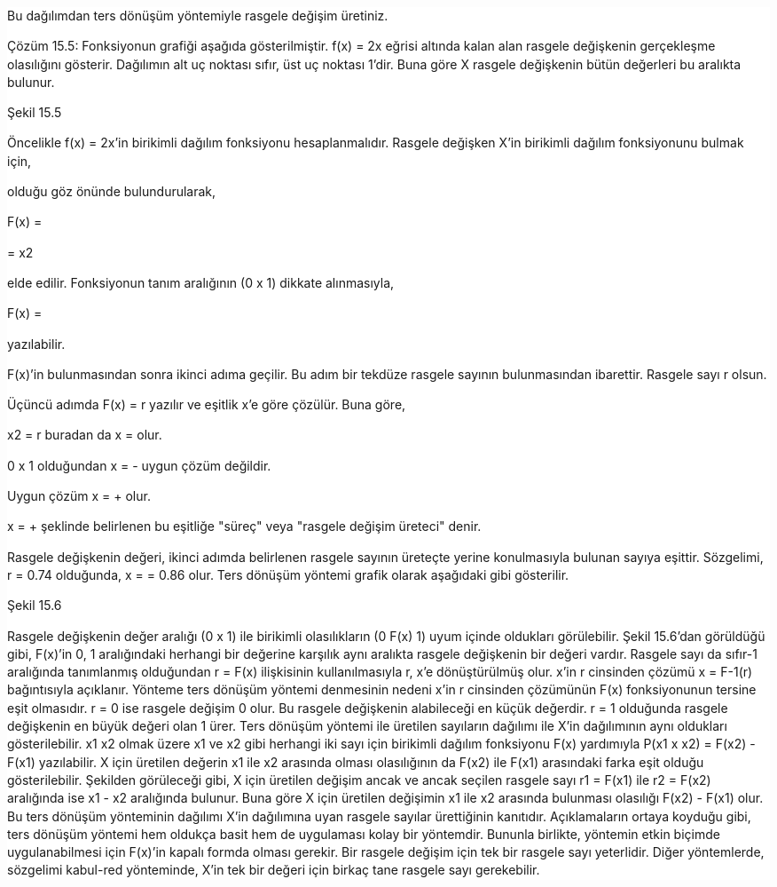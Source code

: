 Bu dağılımdan ters dönüşüm yöntemiyle rasgele değişim üretiniz.

Çözüm 15.5: Fonksiyonun grafiği aşağıda gösterilmiştir. f(x) = 2x eğrisi altında
kalan alan rasgele değişkenin gerçekleşme olasılığını gösterir. Dağılımın alt uç
noktası sıfır, üst uç noktası 1’dir. Buna göre X rasgele değişkenin bütün
değerleri bu aralıkta bulunur.

Şekil 15.5

Öncelikle f(x) = 2x’in birikimli dağılım fonksiyonu hesaplanmalıdır. Rasgele
değişken X’in birikimli dağılım fonksiyonunu bulmak için,

olduğu göz önünde bulundurularak,

F(x) =

= x2

elde edilir. Fonksiyonun tanım aralığının (0 x 1) dikkate alınmasıyla,

F(x) =

yazılabilir.

F(x)’in bulunmasından sonra ikinci adıma geçilir. Bu adım bir tekdüze rasgele
sayının bulunmasından ibarettir. Rasgele sayı r olsun.

Üçüncü adımda F(x) = r yazılır ve eşitlik x’e göre çözülür. Buna göre,

x2 = r buradan da x = olur.

0 x 1 olduğundan x = - uygun çözüm değildir.

Uygun çözüm x = + olur.

x = + şeklinde belirlenen bu eşitliğe "süreç" veya "rasgele değişim üreteci"
denir.

Rasgele değişkenin değeri, ikinci adımda belirlenen rasgele sayının üreteçte
yerine konulmasıyla bulunan sayıya eşittir. Sözgelimi, r = 0.74 olduğunda, x = =
0.86 olur. Ters dönüşüm yöntemi grafik olarak aşağıdaki gibi gösterilir.

Şekil 15.6

Rasgele değişkenin değer aralığı (0 x 1) ile birikimli olasılıkların (0 F(x) 1)
uyum içinde oldukları görülebilir. Şekil 15.6’dan görüldüğü gibi, F(x)’in 0, 1
aralığındaki herhangi bir değerine karşılık aynı aralıkta rasgele değişkenin bir
değeri vardır. Rasgele sayı da sıfır-1 aralığında tanımlanmış olduğundan r =
F(x) ilişkisinin kullanılmasıyla r, x’e dönüştürülmüş olur. x’in r cinsinden
çözümü x = F-1(r) bağıntısıyla açıklanır. Yönteme ters dönüşüm yöntemi
denmesinin nedeni x’in r cinsinden çözümünün F(x) fonksiyonunun tersine eşit
olmasıdır. r = 0 ise rasgele değişim 0 olur. Bu rasgele değişkenin alabileceği
en küçük değerdir. r = 1 olduğunda rasgele değişkenin en büyük değeri olan 1
ürer. Ters dönüşüm yöntemi ile üretilen sayıların dağılımı ile X’in dağılımının
aynı oldukları gösterilebilir. x1 x2 olmak üzere x1 ve x2 gibi herhangi iki sayı
için birikimli dağılım fonksiyonu F(x) yardımıyla P(x1 x x2) = F(x2) - F(x1)
yazılabilir. X için üretilen değerin x1 ile x2 arasında olması olasılığının da
F(x2) ile F(x1) arasındaki farka eşit olduğu gösterilebilir. Şekilden görüleceği
gibi, X için üretilen değişim ancak ve ancak seçilen rasgele sayı r1 = F(x1) ile
r2 = F(x2) aralığında ise x1 - x2 aralığında bulunur. Buna göre X için üretilen
değişimin x1 ile x2 arasında bulunması olasılığı F(x2) - F(x1) olur. Bu ters
dönüşüm yönteminin dağılımı X’in dağılımına uyan rasgele sayılar ürettiğinin
kanıtıdır. Açıklamaların ortaya koyduğu gibi, ters dönüşüm yöntemi hem oldukça
basit hem de uygulaması kolay bir yöntemdir. Bununla birlikte, yöntemin etkin
biçimde uygulanabilmesi için F(x)’in kapalı formda olması gerekir. Bir rasgele
değişim için tek bir rasgele sayı yeterlidir. Diğer yöntemlerde, sözgelimi
kabul-red yönteminde, X’in tek bir değeri için birkaç tane rasgele sayı
gerekebilir.

